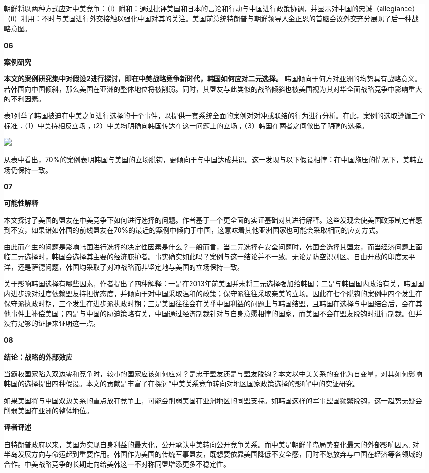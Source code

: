 朝鲜将以两种方式应对中美竞争：（i）附和：通过批评美国和日本的言论和行动与中国进行政策协调，并显示对中国的忠诚（allegiance）（ii）利用：不时与美国进行外交接触以强化中国对其的关注。美国前总统特朗普与朝鲜领导人金正恩的首脑会议外交充分展现了后一种战略意图。

  

 **06**

 **案例研究**

 **本文的案例研究集中对假设2进行探讨，即在中美战略竞争新时代，韩国如何应对二元选择。**
韩国倾向于何方对亚洲的均势具有战略意义。若韩国向中国倾斜，那么美国在亚洲的整体地位将被削弱。同时，其盟友与此类似的战略倾斜也被美国视为其对华全面战略竞争中影响重大的不利因素。

  

表1列举了韩国被迫在中美之间进行选择的十个事件，以提供一套系统全面的案例对对冲或联结的行为进行分析。在此，案例的选取遵循三个标准：（1）中美持相反立场；（2）中美均明确向韩国传达在这一问题上的立场；（3）韩国在两者之间做出了明确的选择。

  

![](/images/1172/6.png)

  

从表中看出，70%的案例表明韩国与美国的立场脱钩，更倾向于与中国达成共识。这一发现与以下假设相悖：在中国施压的情况下，美韩立场仍保持一致。  

  

 **07**

 **可能性解释**

本文探讨了美国的盟友在中美竞争下如何进行选择的问题。作者基于一个更全面的实证基础对其进行解释。这些发现会使美国政策制定者感到不安，如果诸如韩国的前线盟友在70%的最近的案例中倾向于中国，这意味着其他亚洲国家也可能会采取相同的应对方式。

  

由此而产生的问题是影响韩国进行选择的决定性因素是什么？一般而言，当二元选择在安全问题时，韩国会选择其盟友，而当经济问题上面临二元选择时，韩国会选择其主要的经济庇护者。事实确实如此吗？案例与这一结论并不一致。无论是防空识别区、自由开放的印度太平洋，还是萨德问题，韩国均采取了对冲战略而非坚定地与美国的立场保持一致。

  

关于影响韩国选择有哪些因素，作者提出了四种解释：一是在2013年前美国并未将二元选择强加给韩国；二是与韩国国内政治有关，韩国国内进步派对过度依赖盟友持担忧态度，并倾向于对中国采取温和的政策；保守派往往采取亲美的立场。因此在七个脱钩的案例中四个发生在保守派执政时期，三个发生在进步派执政时期；三是美国往往会在关乎中国利益的问题上与韩国结盟，且韩国在选择与中国结合后，会在其他事件上补偿美国；四是与中国的胁迫策略有关，中国通过经济制裁针对与自身意愿相悖的国家，而美国不会在盟友脱钩时进行制裁。但并没有足够的证据来证明这一点。

  

 **08**

 **结论：战略的外部效应**

当霸权国家陷入双边零和竞争时，较小的国家应该如何应对？是忠于盟友还是与盟友脱钩？本文以中美关系的变化为自变量，对其如何影响韩国的选择提出四种假设。本文的贡献是丰富了在探讨“中美关系竞争转向对地区国家政策选择的影响”中的实证研究。

  

如果美国将与中国双边关系的重点放在竞争上，可能会削弱美国在亚洲地区的同盟支持。如韩国这样的军事盟国频繁脱钩，这一趋势无疑会削弱美国在亚洲的整体地位。

  

 **译者评述**

  

自特朗普政府以来，美国为实现自身利益的最大化，公开承认中美转向公开竞争关系。而中美是朝鲜半岛局势变化最大的外部影响因素,
对半岛发展方向与命运起到重要作用。韩国作为美国的传统军事盟友，既想要依靠美国降低不安全感，同时不愿放弃与中国在经济等各领域的合作。中美战略竞争的长期走向给美韩这一不对称同盟增添更多不稳定性。

  
